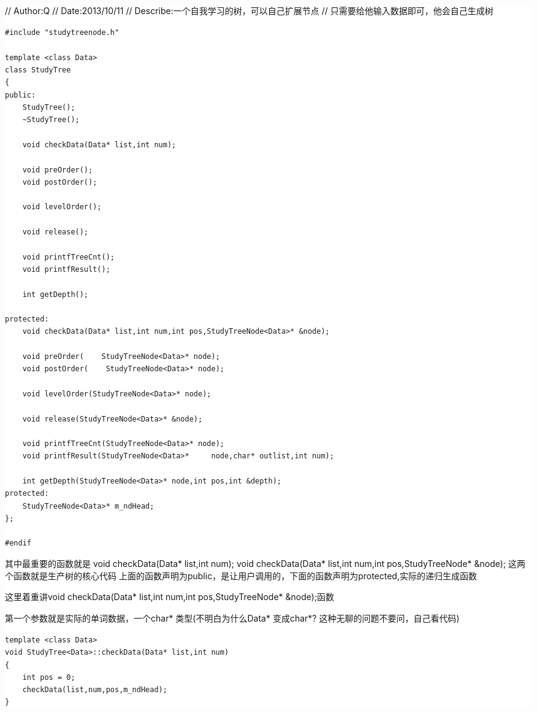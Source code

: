 // Author:Q
// Date:2013/10/11
// Describe:一个自我学习的树，可以自己扩展节点
// 只需要给他输入数据即可，他会自己生成树

	#include "studytreenode.h"

	template <class Data>
	class StudyTree
	{
	public:
		StudyTree();
		~StudyTree();
		
		void checkData(Data* list,int num);
		
		void preOrder();
		void postOrder();
		
		void levelOrder();
		
		void release();
		
		void printfTreeCnt();
		void printfResult();
		
		int getDepth();
		
	protected:
		void checkData(Data* list,int num,int pos,StudyTreeNode<Data>* &node);
		
		void preOrder(    StudyTreeNode<Data>* node);
		void postOrder(    StudyTreeNode<Data>* node);
		
		void levelOrder(StudyTreeNode<Data>* node);
		
		void release(StudyTreeNode<Data>* &node);
		
		void printfTreeCnt(StudyTreeNode<Data>* node);
		void printfResult(StudyTreeNode<Data>*     node,char* outlist,int num);
		
		int getDepth(StudyTreeNode<Data>* node,int pos,int &depth);
	protected:
		StudyTreeNode<Data>* m_ndHead;
	};

	#endif
其中最重要的函数就是
	void checkData(Data* list,int num);
	void checkData(Data* list,int num,int pos,StudyTreeNode<Data>* &node);
这两个函数就是生产树的核心代码
上面的函数声明为public，是让用户调用的，下面的函数声明为protected,实际的递归生成函数

这里着重讲void checkData(Data* list,int num,int pos,StudyTreeNode<Data>* &node);函数

第一个参数就是实际的单词数据，一个char* 类型(不明白为什么Data* 变成char*? 这种无聊的问题不要问，自己看代码)

	template <class Data>
	void StudyTree<Data>::checkData(Data* list,int num)
	{
		int pos = 0;
		checkData(list,num,pos,m_ndHead);
	}
